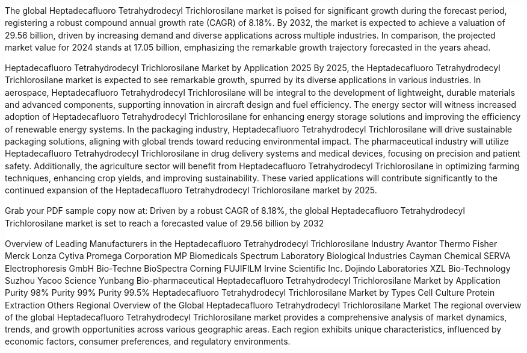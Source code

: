 The global Heptadecafluoro Tetrahydrodecyl Trichlorosilane market is poised for significant growth during the forecast period, registering a robust compound annual growth rate (CAGR) of 8.18%. By 2032, the market is expected to achieve a valuation of 29.56 billion, driven by increasing demand and diverse applications across multiple industries. In comparison, the projected market value for 2024 stands at 17.05 billion, emphasizing the remarkable growth trajectory forecasted in the years ahead. 

Heptadecafluoro Tetrahydrodecyl Trichlorosilane Market by Application 2025
By 2025, the Heptadecafluoro Tetrahydrodecyl Trichlorosilane market is expected to see remarkable growth, spurred by its diverse applications in various industries. In aerospace, Heptadecafluoro Tetrahydrodecyl Trichlorosilane will be integral to the development of lightweight, durable materials and advanced components, supporting innovation in aircraft design and fuel efficiency. The energy sector will witness increased adoption of Heptadecafluoro Tetrahydrodecyl Trichlorosilane for enhancing energy storage solutions and improving the efficiency of renewable energy systems. In the packaging industry, Heptadecafluoro Tetrahydrodecyl Trichlorosilane will drive sustainable packaging solutions, aligning with global trends toward reducing environmental impact. The pharmaceutical industry will utilize Heptadecafluoro Tetrahydrodecyl Trichlorosilane in drug delivery systems and medical devices, focusing on precision and patient safety. Additionally, the agriculture sector will benefit from Heptadecafluoro Tetrahydrodecyl Trichlorosilane in optimizing farming techniques, enhancing crop yields, and improving sustainability. These varied applications will contribute significantly to the continued expansion of the Heptadecafluoro Tetrahydrodecyl Trichlorosilane market by 2025.

Grab your PDF sample copy now at: Driven by a robust CAGR of 8.18%, the global Heptadecafluoro Tetrahydrodecyl Trichlorosilane market is set to reach a forecasted value of 29.56 billion by 2032

Overview of Leading Manufacturers in the Heptadecafluoro Tetrahydrodecyl Trichlorosilane Industry
Avantor
Thermo Fisher
Merck
Lonza
Cytiva
Promega Corporation
MP Biomedicals
Spectrum Laboratory
Biological Industries
Cayman Chemical
SERVA Electrophoresis GmbH
Bio-Techne
BioSpectra
Corning
FUJIFILM Irvine Scientific
Inc.
Dojindo Laboratories
XZL Bio-Technology
Suzhou Yacoo Science
Yunbang Bio-pharmaceutical
Heptadecafluoro Tetrahydrodecyl Trichlorosilane Market by Application
Purity 98%
Purity 99%
Purity 99.5%
Heptadecafluoro Tetrahydrodecyl Trichlorosilane Market by Types
Cell Culture
Protein Extraction
Others
Regional Overview of the Global Heptadecafluoro Tetrahydrodecyl Trichlorosilane Market
The regional overview of the global Heptadecafluoro Tetrahydrodecyl Trichlorosilane market provides a comprehensive analysis of market dynamics, trends, and growth opportunities across various geographic areas. Each region exhibits unique characteristics, influenced by economic factors, consumer preferences, and regulatory environments.
